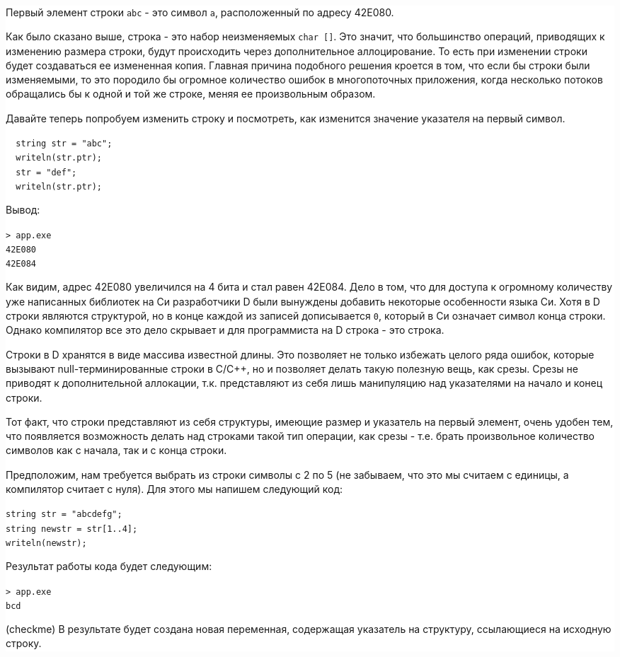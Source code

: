 Первый элемент строки `abc` - это символ `a`, расположенный по адресу 42E080.

Как было сказано выше, строка - это набор неизменяемых `char []`. Это значит, что большинство операций, приводящих к изменению размера строки, будут происходить через дополнительное аллоцирование. То есть при изменении строки будет создаваться ее измененная копия. Главная причина подобного решения кроется в том, что если бы строки были изменяемыми, то это породило бы огромное количество ошибок в многопоточных приложения, когда несколько потоков обращались бы к одной и той же строке, меняя ее произвольным образом. 

Давайте теперь попробуем изменить строку и посмотреть, как изменится значение указателя на первый символ.

```
  string str = "abc";
  writeln(str.ptr);
  str = "def";
  writeln(str.ptr);
```

Вывод:
```
> app.exe
42E080
42E084
```

Как видим, адрес 42E080 увеличился на 4 бита и стал равен 42E084. Дело в том, что для доступа к огромному количеству уже написанных библиотек на Си разработчики D были вынуждены добавить некоторые особенности языка Си. Хотя в D строки являются структурой, но в конце каждой из записей дописывается `0`, который в Си означает символ конца строки. Однако компилятор все это дело скрывает и для программиста на D строка - это строка.

Строки в D хранятся в виде массива известной длины. Это позволяет не только избежать целого ряда ошибок, которые вызывают null-терминированные строки в C/C++, но и позволяет делать такую полезную вещь, как срезы. Срезы не приводят к дополнительной аллокации, т.к. представляют из себя лишь манипуляцию над указателями на начало и конец строки.

Тот факт, что строки представляют из себя структуры, имеющие размер и указатель на первый элемент, очень удобен тем, что появляется возможность делать над строками такой тип операции, как срезы - т.е. брать произвольное количество символов как с начала, так и с конца строки. 

Предположим, нам требуется выбрать из строки символы с 2 по 5 (не забываем, что это мы считаем с единицы, а компилятор считает с нуля). Для этого мы напишем следующий код:

```
string str = "abcdefg";
string newstr = str[1..4];
writeln(newstr);
```
Результат работы кода будет следующим:
```
> app.exe
bcd
```
(checkme) В результате будет создана новая переменная, содержащая указатель на структуру, ссылающиеся на исходную строку.
